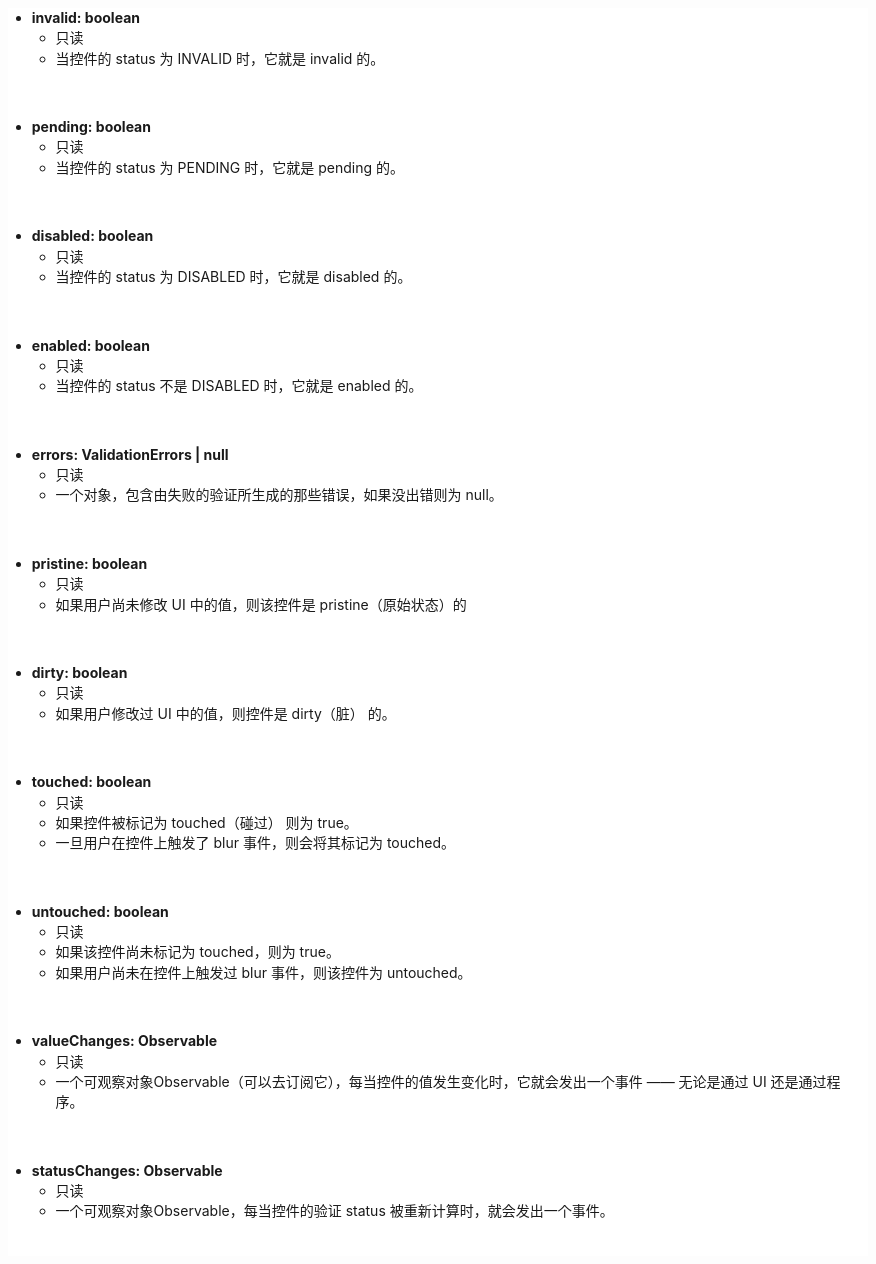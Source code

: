 + **invalid: boolean**
    + 只读
    + 当控件的 status 为 INVALID 时，它就是 invalid 的。
</br>

+ **pending: boolean**
    + 只读
    + 当控件的 status 为 PENDING 时，它就是 pending 的。
</br>

+ **disabled: boolean**
    + 只读
    + 当控件的 status 为 DISABLED 时，它就是 disabled 的。
</br>

+ **enabled: boolean**
    + 只读
    + 当控件的 status 不是 DISABLED 时，它就是 enabled 的。
</br>

+ **errors: ValidationErrors | null**
    + 只读
    + 一个对象，包含由失败的验证所生成的那些错误，如果没出错则为 null。
</br>

+ **pristine: boolean**
    + 只读
    + 如果用户尚未修改 UI 中的值，则该控件是 pristine（原始状态）的
</br>

+ **dirty: boolean**
    + 只读
    + 如果用户修改过 UI 中的值，则控件是 dirty（脏） 的。
</br>

+ **touched: boolean**
	+ 只读
    + 如果控件被标记为 touched（碰过） 则为 true。
    + 一旦用户在控件上触发了 blur 事件，则会将其标记为 touched。 
</br>

+ **untouched: boolean**
	+ 只读
    + 如果该控件尚未标记为 touched，则为 true。
    + 如果用户尚未在控件上触发过 blur 事件，则该控件为 untouched。
</br>

+ **valueChanges: Observable<any>**
	+ 只读
    + 一个可观察对象Observable（可以去订阅它），每当控件的值发生变化时，它就会发出一个事件 —— 无论是通过 UI 还是通过程序。
</br>

+ **statusChanges: Observable<any>**
	+ 只读
    + 一个可观察对象Observable，每当控件的验证 status 被重新计算时，就会发出一个事件。
</br>
